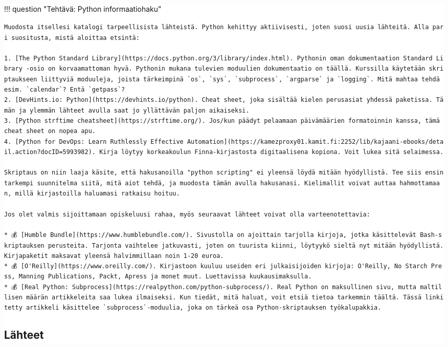 
!!! question "Tehtävä: Python informaatiohaku"

    Muodosta itsellesi katalogi tarpeellisista lähteistä. Python kehittyy aktiivisesti, joten suosi uusia lähteitä. Alla pari suositusta, mistä aloittaa etsintä:
    
    1. [The Python Standard Library](https://docs.python.org/3/library/index.html). Pythonin oman dokumentaation Standard Library -osio on korvaamattoman hyvä. Pythonin mukana tulevien moduulien dokumentaatio on täällä. Kurssilla käytetään skriptaukseen liittyviä moduuleja, joista tärkeimpinä `os`, `sys`, `subprocess`, `argparse` ja `logging`. Mitä mahtaa tehdä esim. `calendar`? Entä `getpass`?
    2. [DevHints.io: Python](https://devhints.io/python). Cheat sheet, joka sisältää kielen perusasiat yhdessä paketissa. Tämän ja ylemmän lähteet avulla saat jo yllättävän paljon aikaiseksi.
    3. [Python strftime cheatsheet](https://strftime.org/). Jos/kun päädyt pelaamaan päivämäärien formatoinnin kanssa, tämä cheat sheet on nopea apu.
    4. [Python for DevOps: Learn Ruthlessly Effective Automation](https://kamezproxy01.kamit.fi:2252/lib/kajaani-ebooks/detail.action?docID=5993982). Kirja löytyy korkeakoulun Finna-kirjastosta digitaalisena kopiona. Voit lukea sitä selaimessa.
    
    Skriptaus on niin laaja käsite, että hakusanoilla "python scripting" ei yleensä löydä mitään hyödyllistä. Tee siis ensin tarkempi suunnitelma siitä, mitä aiot tehdä, ja muodosta tämän avulla hakusanasi. Kielimallit voivat auttaa hahmottamaan, millä kirjastoilla haluamasi ratkaisu hoituu.

    Jos olet valmis sijoittamaan opiskeluusi rahaa, myös seuraavat lähteet voivat olla varteenotettavia:

    * 💰 [Humble Bundle](https://www.humblebundle.com/). Sivustolla on ajoittain tarjolla kirjoja, jotka käsittelevät Bash-skriptauksen perusteita. Tarjonta vaihtelee jatkuvasti, joten on tuurista kiinni, löytyykö sieltä nyt mitään hyödyllistä. Kirjapaketit maksavat yleensä halvimmillaan noin 1-20 euroa.
    * 💰 [O'Reilly](https://www.oreilly.com/). Kirjastoon kuuluu useiden eri julkaisijoiden kirjoja: O'Reilly, No Starch Press, Manning Publications, Packt, Apress ja monet muut. Luettavissa kuukausimaksulla.
    * 💰 [Real Python: Subprocess](https://realpython.com/python-subprocess/). Real Python on maksullinen sivu, mutta maltillisen määrän artikkeleita saa lukea ilmaiseksi. Kun tiedät, mitä haluat, voit etsiä tietoa tarkemmin täältä. Tässä linkitetty artikkeli käsittelee `subprocess`-moduulia, joka on tärkeä osa Python-skriptauksen työkalupakkia.
  

## Lähteet